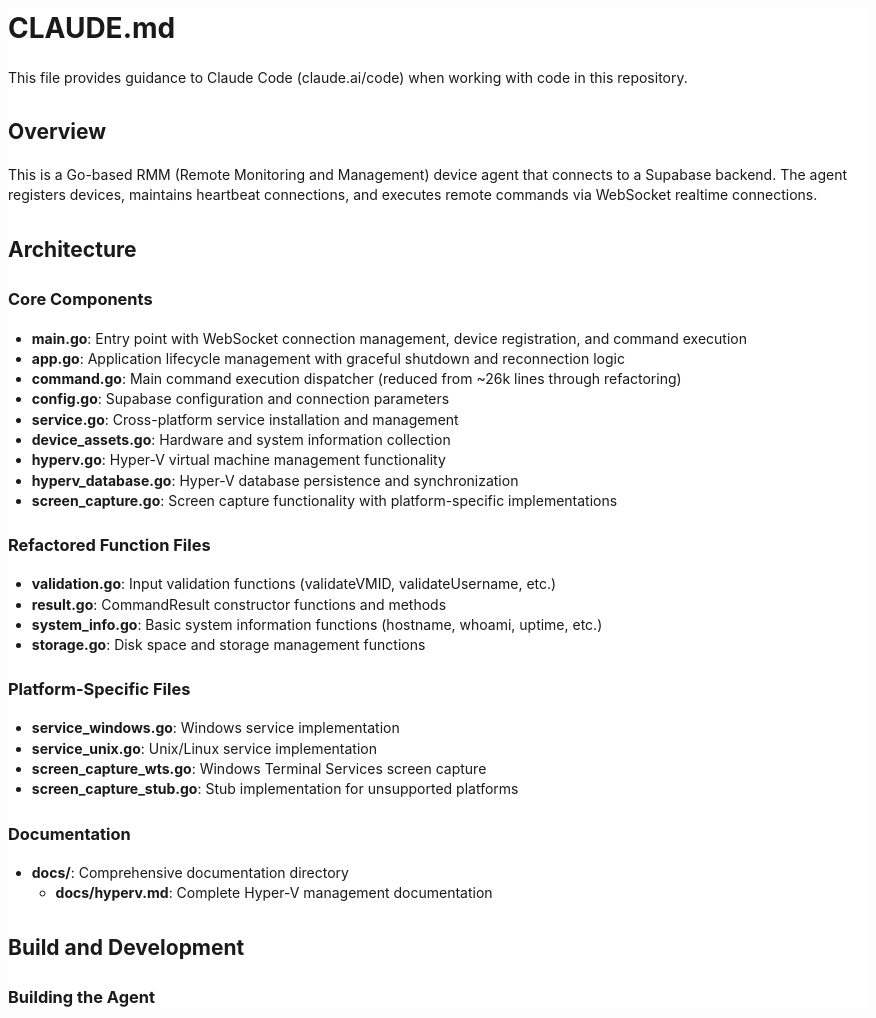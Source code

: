 # CLAUDE.md

This file provides guidance to Claude Code (claude.ai/code) when working with code in this repository.

## Overview

This is a Go-based RMM (Remote Monitoring and Management) device agent that connects to a Supabase backend. The agent registers devices, maintains heartbeat connections, and executes remote commands via WebSocket realtime connections.

## Architecture

### Core Components

- **main.go**: Entry point with WebSocket connection management, device registration, and command execution
- **app.go**: Application lifecycle management with graceful shutdown and reconnection logic
- **command.go**: Main command execution dispatcher (reduced from ~26k lines through refactoring)
- **config.go**: Supabase configuration and connection parameters
- **service.go**: Cross-platform service installation and management
- **device_assets.go**: Hardware and system information collection
- **hyperv.go**: Hyper-V virtual machine management functionality
- **hyperv_database.go**: Hyper-V database persistence and synchronization
- **screen_capture.go**: Screen capture functionality with platform-specific implementations

### Refactored Function Files

- **validation.go**: Input validation functions (validateVMID, validateUsername, etc.)
- **result.go**: CommandResult constructor functions and methods
- **system_info.go**: Basic system information functions (hostname, whoami, uptime, etc.)
- **storage.go**: Disk space and storage management functions

### Platform-Specific Files

- **service_windows.go**: Windows service implementation
- **service_unix.go**: Unix/Linux service implementation  
- **screen_capture_wts.go**: Windows Terminal Services screen capture
- **screen_capture_stub.go**: Stub implementation for unsupported platforms

### Documentation

- **docs/**: Comprehensive documentation directory
  - **docs/hyperv.md**: Complete Hyper-V management documentation

## Build and Development

### Building the Agent
